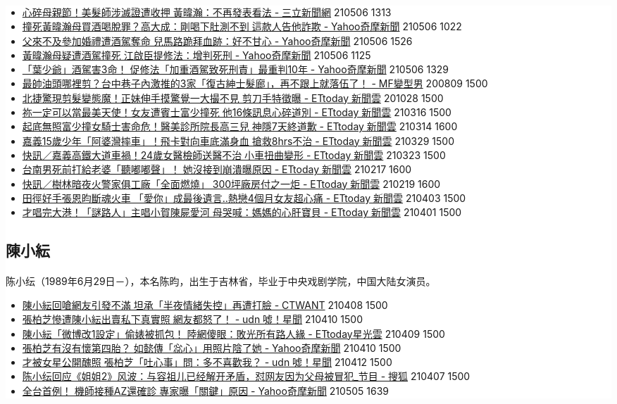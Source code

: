 - [心碎母親節！美髮師涉滅證遭收押 黃暐瀚：不再發表看法 - 三立新聞網](https://www.setn.com/News.aspx?NewsID=935343 "心碎母親節！美髮師涉滅證遭收押 黃暐瀚：不再發表看法 - 三立新聞網") 210506 1313
- [撞死黃暐瀚母買酒喝脫罪？高大成：剛喝下肚測不到 這款人告他詐欺 - Yahoo奇摩新聞](https://tw.news.yahoo.com/%E6%92%9E%E6%AD%BB%E9%BB%83%E6%9A%90%E7%80%9A%E6%AF%8D%E8%B2%B7%E9%85%92%E5%96%9D%E8%84%AB%E7%BD%AA-%E9%AB%98%E5%A4%A7%E6%88%90-%E5%89%9B%E5%96%9D%E4%B8%8B%E8%82%9A%E6%B8%AC%E4%B8%8D%E5%88%B0-%E9%80%99%E6%AC%BE%E4%BA%BA%E5%91%8A%E4%BB%96%E8%A9%90%E6%AC%BA-234148630.html "撞死黃暐瀚母買酒喝脫罪？高大成：剛喝下肚測不到 這款人告他詐欺 - Yahoo奇摩新聞") 210506 1022
- [父來不及參加婚禮遭酒駕奪命 兒馬路跪拜血跡：好不甘心 - Yahoo奇摩新聞](https://tw.news.yahoo.com/%E7%88%B6%E4%BE%86%E4%B8%8D%E5%8F%8A%E5%8F%83%E5%8A%A0%E5%A9%9A%E7%A6%AE%E9%81%AD%E9%85%92%E9%A7%95%E5%A5%AA%E5%91%BD-%E5%85%92%E9%A6%AC%E8%B7%AF%E8%B7%AA%E6%8B%9C%E8%A1%80%E8%B7%A1-%E5%A5%BD%E4%B8%8D%E7%94%98%E5%BF%83-072653489.html "父來不及參加婚禮遭酒駕奪命 兒馬路跪拜血跡：好不甘心 - Yahoo奇摩新聞") 210506 1526
- [黃暐瀚母疑遭酒駕撞死 江啟臣提修法：增判死刑 - Yahoo奇摩新聞](https://tw.news.yahoo.com/%E9%BB%83%E6%9A%90%E7%80%9A%E6%AF%8D%E7%96%91%E9%81%AD%E9%85%92%E9%A7%95%E6%92%9E%E6%AD%BB-%E6%B1%9F%E5%95%9F%E8%87%A3%E6%8F%90%E4%BF%AE%E6%B3%95-%E5%A2%9E%E5%88%A4%E6%AD%BB%E5%88%91-032500209.html "黃暐瀚母疑遭酒駕撞死 江啟臣提修法：增判死刑 - Yahoo奇摩新聞") 210506 1125
- [「葉少爺」酒駕害3命！ 促修法「加重酒駕致死刑責」最重判10年 - Yahoo奇摩新聞](https://tw.news.yahoo.com/%E8%91%89%E5%B0%91%E7%88%BA-%E9%85%92%E9%A7%95%E5%AE%B33%E5%91%BD-%E4%BF%83%E4%BF%AE%E6%B3%95-%E5%8A%A0%E9%87%8D%E9%85%92%E9%A7%95%E8%87%B4%E6%AD%BB%E5%88%91%E8%B2%AC-%E6%9C%80%E9%87%8D%E5%88%A410%E5%B9%B4-052945672.html "「葉少爺」酒駕害3命！ 促修法「加重酒駕致死刑責」最重判10年 - Yahoo奇摩新聞") 210506 1329
- [最帥油頭哪裡剪？台中巷子內激推的3家「復古紳士髮廊」，再不跟上就落伍了！ - MF變型男](https://mf.techbang.com/posts/11759-where-is-the-most-handsome-oil-head-cut-taichung-alley-pushed-within-the-3-retro-gentleman-hair-salons-no-longer-keep-up-with-the-lag-gards "最帥油頭哪裡剪？台中巷子內激推的3家「復古紳士髮廊」，再不跟上就落伍了！ - MF變型男") 200809 1500
- [北捷驚現剪髮變態魔！正妹伸手摸驚覺一大撮不見 剪刀手特徵曝 - ETtoday 新聞雲](https://www.ettoday.net/news/20201028/1841476.htm "北捷驚現剪髮變態魔！正妹伸手摸驚覺一大撮不見 剪刀手特徵曝 - ETtoday 新聞雲") 201028 1500
- [祢一定可以當最美天使！女友遭賓士富少撞死 他16條訊息心碎道別 - ETtoday 新聞雲](https://www.ettoday.net/news/20210316/1939101.htm "祢一定可以當最美天使！女友遭賓士富少撞死 他16條訊息心碎道別 - ETtoday 新聞雲") 210316 1500
- [起底無照富少撞女騎士害命危！醫美診所院長高三兒 神隱7天終道歉 - ETtoday 新聞雲](https://www.ettoday.net/news/20210314/1938066.htm "起底無照富少撞女騎士害命危！醫美診所院長高三兒 神隱7天終道歉 - ETtoday 新聞雲") 210314 1600
- [嘉義15歲少年「阿婆灣摔車」！飛卡對向車底滿身血 搶救8hrs不治 - ETtoday 新聞雲](https://www.ettoday.net/news/20210329/1948896.htm "嘉義15歲少年「阿婆灣摔車」！飛卡對向車底滿身血 搶救8hrs不治 - ETtoday 新聞雲") 210329 1500
- [快訊／嘉義高鐵大道車禍！24歲女醫檢師送醫不治 小車扭曲變形 - ETtoday 新聞雲](https://www.ettoday.net/news/20210323/1944793.htm "快訊／嘉義高鐵大道車禍！24歲女醫檢師送醫不治 小車扭曲變形 - ETtoday 新聞雲") 210323 1500
- [台南男死前打給老婆「聽嘟嘟聲」！ 她沒接到崩潰曝原因 - ETtoday 新聞雲](https://www.ettoday.net/news/20210217/1920685.htm "台南男死前打給老婆「聽嘟嘟聲」！ 她沒接到崩潰曝原因 - ETtoday 新聞雲") 210217 1600
- [快訊／樹林暗夜火警家俱工廠「全面燃燒」 300坪廠房付之一炬 - ETtoday 新聞雲](https://www.ettoday.net/news/20210219/1922505.htm "快訊／樹林暗夜火警家俱工廠「全面燃燒」 300坪廠房付之一炬 - ETtoday 新聞雲") 210219 1600
- [田徑好手張恩昀斷魂火車 「愛你」成最後遺言..熱戀4個月女友超心痛 - ETtoday 新聞雲](https://www.ettoday.net/news/20210403/1952341.htm "田徑好手張恩昀斷魂火車 「愛你」成最後遺言..熱戀4個月女友超心痛 - ETtoday 新聞雲") 210403 1500
- [才唱完大港！「謎路人」主唱小賀陳屍愛河 母哭喊：媽媽的心肝寶貝 - ETtoday 新聞雲](https://www.ettoday.net/news/20210401/1951265.htm "才唱完大港！「謎路人」主唱小賀陳屍愛河 母哭喊：媽媽的心肝寶貝 - ETtoday 新聞雲") 210401 1500

## 陳小紜

陈小纭（1989年6月29日－），本名陈昀，出生于吉林省，毕业于中央戏剧学院，中国大陆女演员。
- [陳小紜回嗆網友引發不滿 坦承「半夜情緒失控」再遭打臉 - CTWANT](https://www.ctwant.com/article/111153 "陳小紜回嗆網友引發不滿 坦承「半夜情緒失控」再遭打臉 - CTWANT") 210408 1500
- [張柏芝慘遭陳小紜出賣私下真實照 網友都怒了！ - udn 噓！星聞](https://stars.udn.com/star/story/10090/5378803 "張柏芝慘遭陳小紜出賣私下真實照 網友都怒了！ - udn 噓！星聞") 210410 1500
- [陳小紜「微博改1設定」偷婊被抓包！ 陸網傻眼：敗光所有路人緣 - ETtoday星光雲](https://star.ettoday.net/news/1957120 "陳小紜「微博改1設定」偷婊被抓包！ 陸網傻眼：敗光所有路人緣 - ETtoday星光雲") 210409 1500
- [張柏芝有沒有懷第四胎？ 如懿傳「惢心」用照片陰了她 - Yahoo奇摩新聞](https://tw.news.yahoo.com/%E5%BC%B5%E6%9F%8F%E8%8A%9D%E6%9C%89%E6%B2%92%E6%9C%89%E6%87%B7%E7%AC%AC%E5%9B%9B%E8%83%8E-%E5%A6%82%E6%87%BF%E5%82%B3-%E6%83%A2%E5%BF%83-%E7%94%A8%E7%85%A7%E7%89%87%E9%99%B0%E4%BA%86%E5%A5%B9-025925956.html "張柏芝有沒有懷第四胎？ 如懿傳「惢心」用照片陰了她 - Yahoo奇摩新聞") 210410 1500
- [才被女星公開醜照 張柏芝「吐心事」問：多不喜歡我？ - udn 噓！星聞](https://stars.udn.com/star/story/10090/5381556 "才被女星公開醜照 張柏芝「吐心事」問：多不喜歡我？ - udn 噓！星聞") 210412 1500
- [陈小纭回应《姐姐2》风波：与容祖儿已经解开矛盾，怼网友因为父母被冒犯_节目 - 搜狐](http://www.sohu.com/a/459310751_114941 "陈小纭回应《姐姐2》风波：与容祖儿已经解开矛盾，怼网友因为父母被冒犯_节目 - 搜狐") 210407 1500
- [全台首例！ 機師接種AZ還確診 專家曝「關鍵」原因 - Yahoo奇摩新聞](https://tw.yahoo.com/tv/%E5%85%A8%E5%8F%B0%E9%A6%96%E4%BE%8B-%E6%A9%9F%E5%B8%AB%E6%8E%A5%E7%A8%AEaz%E9%82%84%E7%A2%BA%E8%A8%BA-%E5%B0%88%E5%AE%B6%E6%9B%9D-%E9%97%9C%E9%8D%B5-%E5%8E%9F%E5%9B%A0-083917751.html "全台首例！ 機師接種AZ還確診 專家曝「關鍵」原因 - Yahoo奇摩新聞") 210505 1639